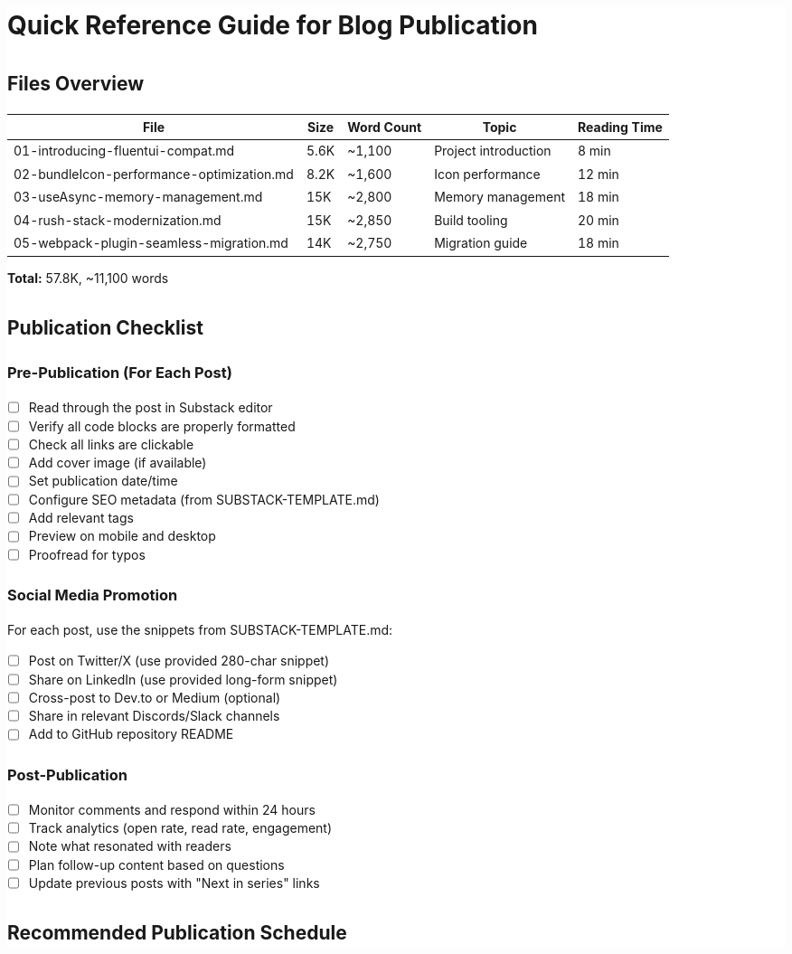 # Quick Reference Guide for Blog Publication

## Files Overview

| File | Size | Word Count | Topic | Reading Time |
|------|------|------------|-------|--------------|
| 01-introducing-fluentui-compat.md | 5.6K | ~1,100 | Project introduction | 8 min |
| 02-bundleIcon-performance-optimization.md | 8.2K | ~1,600 | Icon performance | 12 min |
| 03-useAsync-memory-management.md | 15K | ~2,800 | Memory management | 18 min |
| 04-rush-stack-modernization.md | 15K | ~2,850 | Build tooling | 20 min |
| 05-webpack-plugin-seamless-migration.md | 14K | ~2,750 | Migration guide | 18 min |

**Total:** 57.8K, ~11,100 words

## Publication Checklist

### Pre-Publication (For Each Post)

- [ ] Read through the post in Substack editor
- [ ] Verify all code blocks are properly formatted
- [ ] Check all links are clickable
- [ ] Add cover image (if available)
- [ ] Set publication date/time
- [ ] Configure SEO metadata (from SUBSTACK-TEMPLATE.md)
- [ ] Add relevant tags
- [ ] Preview on mobile and desktop
- [ ] Proofread for typos

### Social Media Promotion

For each post, use the snippets from SUBSTACK-TEMPLATE.md:

- [ ] Post on Twitter/X (use provided 280-char snippet)
- [ ] Share on LinkedIn (use provided long-form snippet)
- [ ] Cross-post to Dev.to or Medium (optional)
- [ ] Share in relevant Discords/Slack channels
- [ ] Add to GitHub repository README

### Post-Publication

- [ ] Monitor comments and respond within 24 hours
- [ ] Track analytics (open rate, read rate, engagement)
- [ ] Note what resonated with readers
- [ ] Plan follow-up content based on questions
- [ ] Update previous posts with "Next in series" links

## Recommended Publication Schedule
